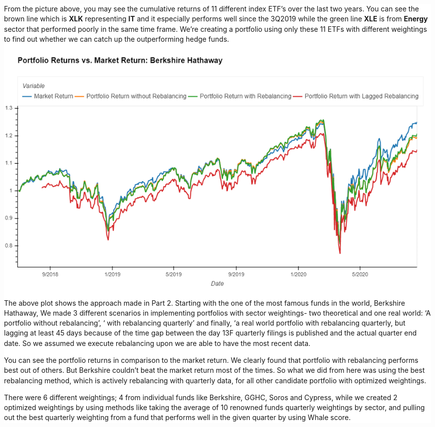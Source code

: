 From the picture above, you may see the cumulative returns of 11 different index ETF’s over the last two years. You can see the brown line which is **XLK** representing **IT** and it especially performs well since the 3Q2019 while the green line **XLE** is from **Energy** sector that performed poorly in the same time frame. We’re creating a portfolio using only these 11 ETFs with different weightings to find out whether we can catch up the outperforming hedge funds.

![berkshire](https://github.com/coolwonny/Chasing-the-Whale/blob/master/Images/berkshire_portfolios.png)

The above plot shows the approach made in Part 2. Starting with the one of the most famous funds in the world, Berkshire Hathaway, We made 3 different scenarios in implementing portfolios with sector weightings- two theoretical and one real world:  ‘A portfolio without rebalancing’, ‘ with rebalancing quarterly’ and finally, ‘a real world portfolio with rebalancing quarterly, but lagging at least 45 days because of the time gap between the day 13F quarterly filings is published and the actual quarter end date. So we assumed we execute rebalancing upon we are able to have the most recent data. 

You can see the portfolio returns in comparison to the market return. We clearly found that portfolio with rebalancing performs best out of others. But Berkshire couldn’t beat the market return most of the times. So what we did from here was using the best rebalancing method, which is actively rebalancing with quarterly data, for all other candidate portfolio with optimized weightings. 

There were 6 different weightings; 4 from individual funds like Berkshire, GGHC, Soros and Cypress, while we created 2 optimized weightings by using methods like taking the average of 10 renowned funds quarterly weightings by sector, and pulling out the best quarterly weighting from a fund that performs well in the given quarter by using Whale score.
